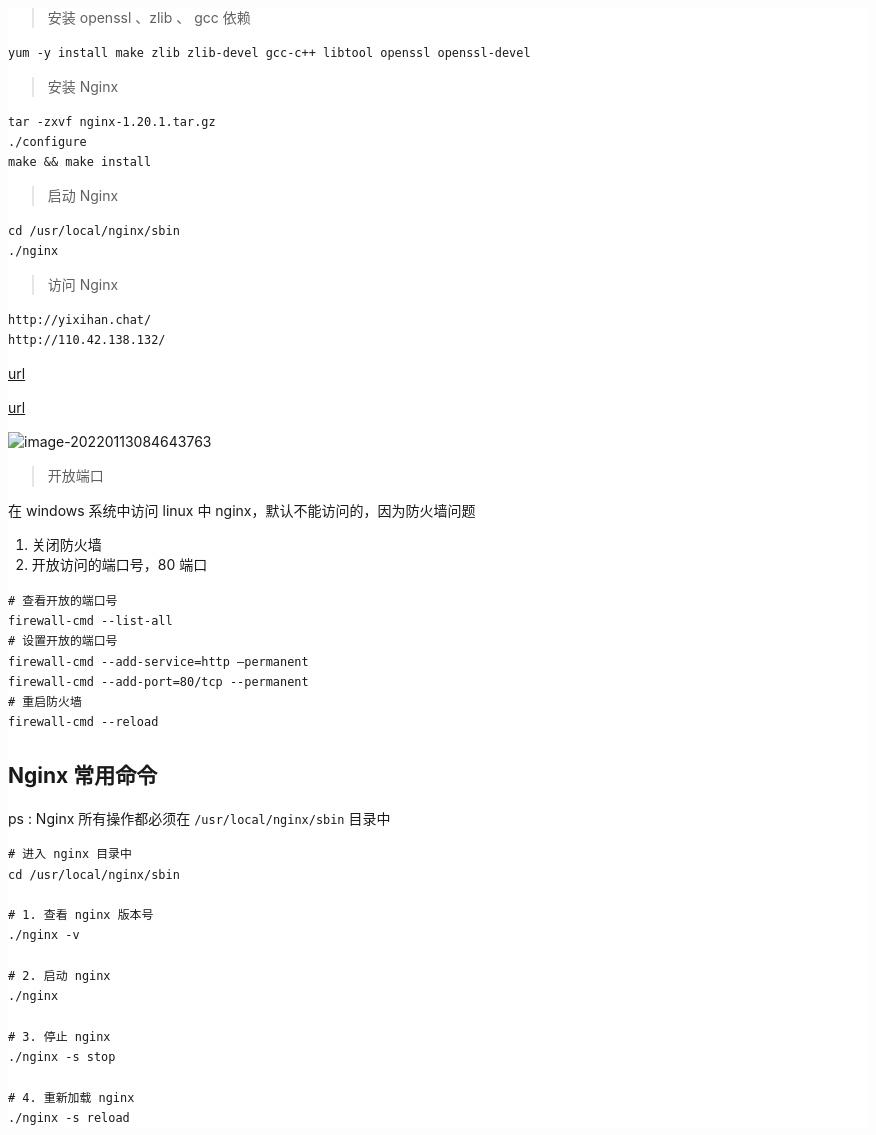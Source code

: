 >   安装 openssl 、zlib 、 gcc 依赖

```shell
yum -y install make zlib zlib-devel gcc-c++ libtool openssl openssl-devel
```

>   安装 Nginx

```shell
tar -zxvf nginx-1.20.1.tar.gz
./configure
make && make install
```

>   启动 Nginx

```shell
cd /usr/local/nginx/sbin
./nginx 
```

>   访问 Nginx

```
http://yixihan.chat/
http://110.42.138.132/
```

[url](http://yixihan.chat/)

[url](http://110.42.138.132/)



![image-20220113084643763](/assets/imgs/Nginx.assets/image-20220113084643763.png)

>   开放端口

在 windows 系统中访问 linux 中 nginx，默认不能访问的，因为防火墙问题 

1.   关闭防火墙 
2.   开放访问的端口号，80 端口

```shell
# 查看开放的端口号
firewall-cmd --list-all
# 设置开放的端口号
firewall-cmd --add-service=http –permanent
firewall-cmd --add-port=80/tcp --permanent
# 重启防火墙
firewall-cmd --reload
```

## Nginx 常用命令

ps : Nginx 所有操作都必须在 `/usr/local/nginx/sbin` 目录中

```shell
# 进入 nginx 目录中
cd /usr/local/nginx/sbin

# 1. 查看 nginx 版本号
./nginx -v

# 2. 启动 nginx
./nginx

# 3. 停止 nginx
./nginx -s stop

# 4. 重新加载 nginx
./nginx -s reload

```